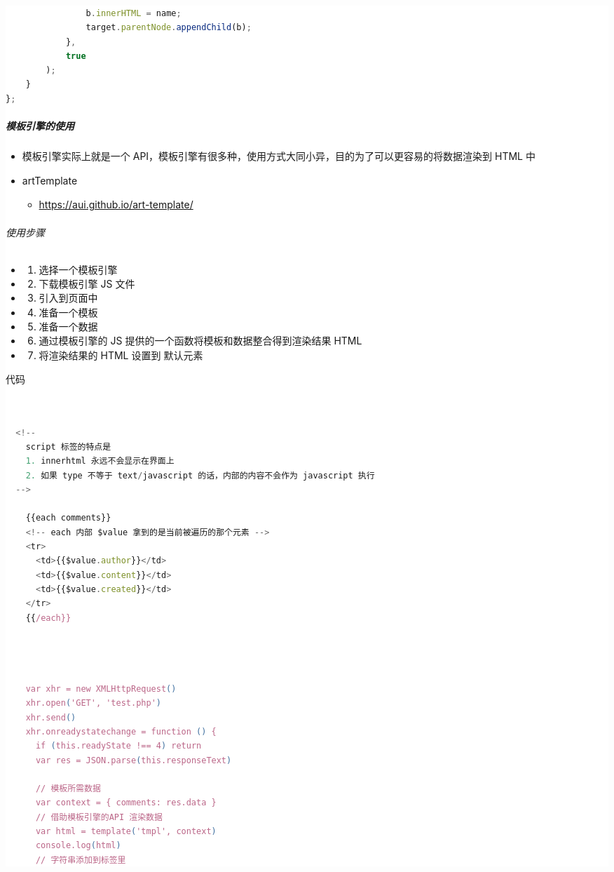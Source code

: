 ```js
				b.innerHTML = name;
				target.parentNode.appendChild(b);
			},
			true
		);
	}
};
```

##### 模板引擎的使用

- 模板引擎实际上就是一个 API，模板引擎有很多种，使用方式大同小异，目的为了可以更容易的将数据渲染到 HTML 中

- artTemplate
  - https://aui.github.io/art-template/

###### 使用步骤

- 1. 选择一个模板引擎

- 2. 下载模板引擎 JS 文件

- 3. 引入到页面中

- 4. 准备一个模板

- 5. 准备一个数据

- 6. 通过模板引擎的 JS 提供的一个函数将模板和数据整合得到渲染结果 HTML

- 7. 将渲染结果的 HTML 设置到 默认元素

代码

```js


  <!--
    script 标签的特点是
    1. innerhtml 永远不会显示在界面上
    2. 如果 type 不等于 text/javascript 的话，内部的内容不会作为 javascript 执行
  -->

    {{each comments}}
    <!-- each 内部 $value 拿到的是当前被遍历的那个元素 -->
    <tr>
      <td>{{$value.author}}</td>
      <td>{{$value.content}}</td>
      <td>{{$value.created}}</td>
    </tr>
    {{/each}}




    var xhr = new XMLHttpRequest()
    xhr.open('GET', 'test.php')
    xhr.send()
    xhr.onreadystatechange = function () {
      if (this.readyState !== 4) return
      var res = JSON.parse(this.responseText)

      // 模板所需数据
      var context = { comments: res.data }
      // 借助模板引擎的API 渲染数据
      var html = template('tmpl', context)
      console.log(html)
      // 字符串添加到标签里
```